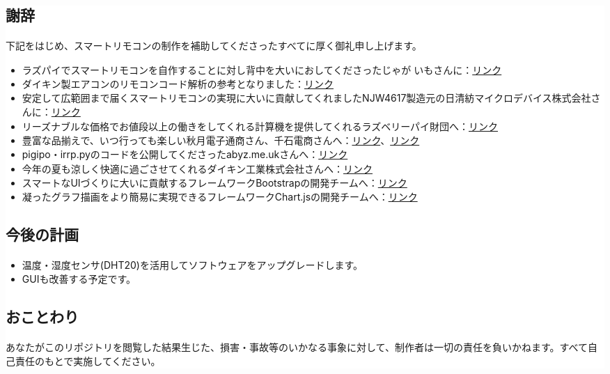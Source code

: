 

## 謝辞
下記をはじめ、スマートリモコンの制作を補助してくださったすべてに厚く御礼申し上げます。
- ラズパイでスマートリモコンを自作することに対し背中を大いにおしてくださったじゃが いもさんに：[リンク](https://qiita.com/takjg/items/e6b8af53421be54b62c9)
- ダイキン製エアコンのリモコンコード解析の参考となりました：[リンク](http://www.neko.ne.jp/%7Efreewing/raspberry_pi/raspberry_pi_gpio_pigpio_ir_remote_control/#google_vignette)
- 安定して広範囲まで届くスマートリモコンの実現に大いに貢献してくれましたNJW4617製造元の日清紡マイクロデバイス株式会社さんに：[リンク](https://www.nisshinbo-microdevices.co.jp/ja/products/led-driver-controller/spec/?product=njw4617)
- リーズナブルな価格でお値段以上の働きをしてくれる計算機を提供してくれるラズベリーパイ財団へ：[リンク](https://www.raspberrypi.org/)
- 豊富な品揃えで、いつ行っても楽しい秋月電子通商さん、千石電商さんへ：[リンク](https://akizukidenshi.com/catalog/default.aspx)、[リンク](https://www.sengoku.co.jp/)
- pigipo・irrp.pyのコードを公開してくださったabyz.me.ukさんへ：[リンク](https://abyz.me.uk/rpi/pigpio/examples.html#Python%20code)
- 今年の夏も涼しく快適に過ごさせてくれるダイキン工業株式会社さんへ：[リンク](https://www.ac.daikin.co.jp/roomaircon)
- スマートなUIづくりに大いに貢献するフレームワークBootstrapの開発チームへ：[リンク](https://getbootstrap.com/)
- 凝ったグラフ描画をより簡易に実現できるフレームワークChart.jsの開発チームへ：[リンク](https://www.chartjs.org/docs/4.4.3/)


## 今後の計画
- 温度・湿度センサ(DHT20)を活用してソフトウェアをアップグレードします。
- GUIも改善する予定です。



## おことわり
あなたがこのリポジトリを閲覧した結果生じた、損害・事故等のいかなる事象に対して、制作者は一切の責任を負いかねます。すべて自己責任のもとで実施してください。
